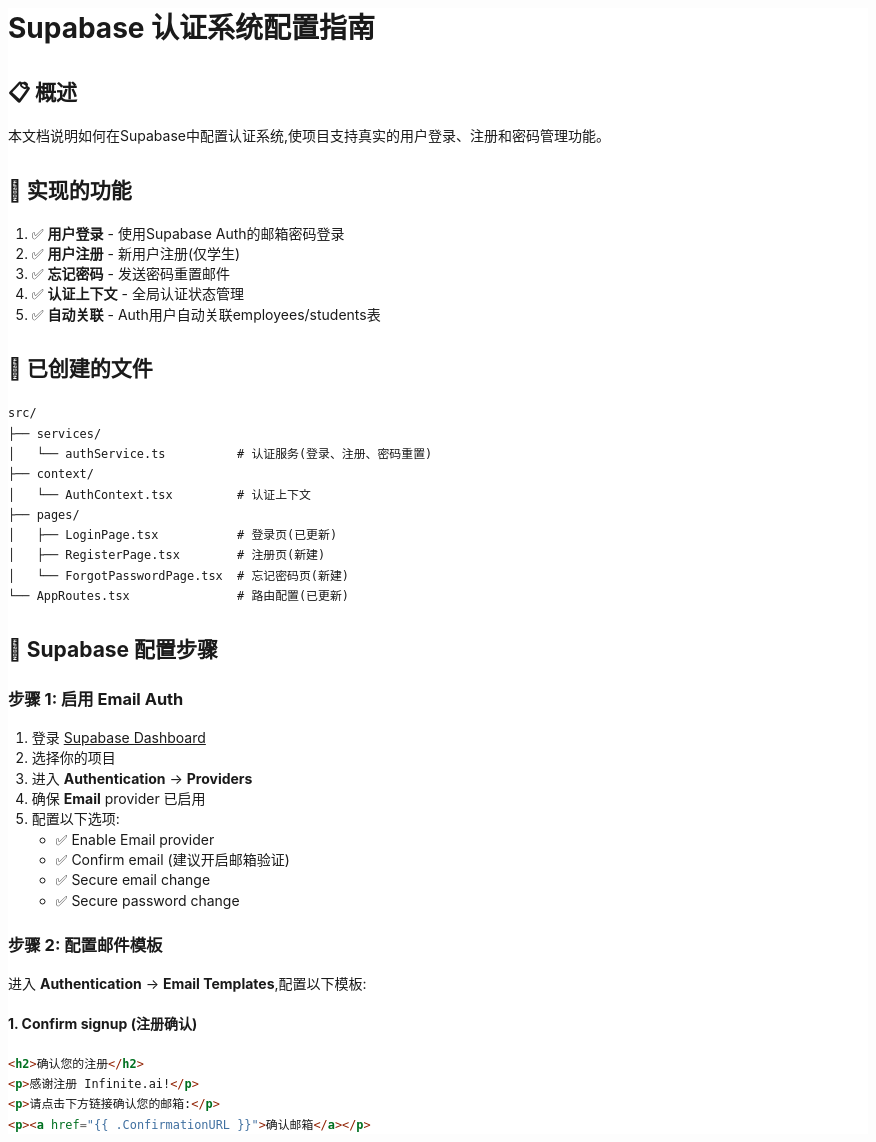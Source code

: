 # Supabase 认证系统配置指南

## 📋 概述

本文档说明如何在Supabase中配置认证系统,使项目支持真实的用户登录、注册和密码管理功能。

## 🎯 实现的功能

1. ✅ **用户登录** - 使用Supabase Auth的邮箱密码登录
2. ✅ **用户注册** - 新用户注册(仅学生)
3. ✅ **忘记密码** - 发送密码重置邮件
4. ✅ **认证上下文** - 全局认证状态管理
5. ✅ **自动关联** - Auth用户自动关联employees/students表

## 📁 已创建的文件

```
src/
├── services/
│   └── authService.ts          # 认证服务(登录、注册、密码重置)
├── context/
│   └── AuthContext.tsx         # 认证上下文
├── pages/
│   ├── LoginPage.tsx           # 登录页(已更新)
│   ├── RegisterPage.tsx        # 注册页(新建)
│   └── ForgotPasswordPage.tsx  # 忘记密码页(新建)
└── AppRoutes.tsx               # 路由配置(已更新)
```

## 🔧 Supabase 配置步骤

### 步骤 1: 启用 Email Auth

1. 登录 [Supabase Dashboard](https://supabase.com/dashboard)
2. 选择你的项目
3. 进入 **Authentication** → **Providers**
4. 确保 **Email** provider 已启用
5. 配置以下选项:
   - ✅ Enable Email provider
   - ✅ Confirm email (建议开启邮箱验证)
   - ✅ Secure email change
   - ✅ Secure password change

### 步骤 2: 配置邮件模板

进入 **Authentication** → **Email Templates**,配置以下模板:

#### 1. Confirm signup (注册确认)
```html
<h2>确认您的注册</h2>
<p>感谢注册 Infinite.ai!</p>
<p>请点击下方链接确认您的邮箱:</p>
<p><a href="{{ .ConfirmationURL }}">确认邮箱</a></p>
```
